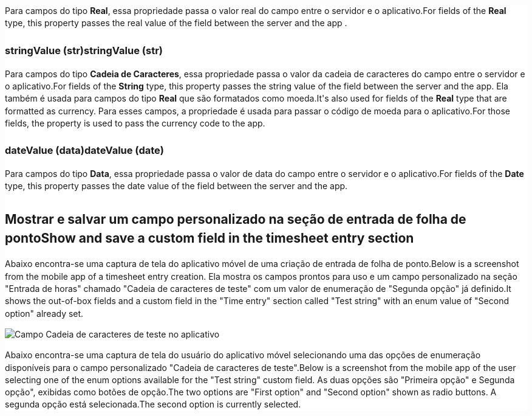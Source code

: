 <span data-ttu-id="4a55b-197">Para campos do tipo **Real**, essa propriedade passa o valor real do campo entre o servidor e o aplicativo.</span><span class="sxs-lookup"><span data-stu-id="4a55b-197">For fields of the **Real** type, this property passes the real value of the field between the server and the app .</span></span>

### <a name="stringvalue-str"></a><span data-ttu-id="4a55b-198">stringValue (str)</span><span class="sxs-lookup"><span data-stu-id="4a55b-198">stringValue (str)</span></span>

<span data-ttu-id="4a55b-199">Para campos do tipo **Cadeia de Caracteres**, essa propriedade passa o valor da cadeia de caracteres do campo entre o servidor e o aplicativo.</span><span class="sxs-lookup"><span data-stu-id="4a55b-199">For fields of the **String** type, this property passes the string value of the field between the server and the app.</span></span> <span data-ttu-id="4a55b-200">Ela também é usada para campos do tipo **Real** que são formatados como moeda.</span><span class="sxs-lookup"><span data-stu-id="4a55b-200">It's also used for fields of the **Real** type that are formatted as currency.</span></span> <span data-ttu-id="4a55b-201">Para esses campos, a propriedade é usada para passar o código de moeda para o aplicativo.</span><span class="sxs-lookup"><span data-stu-id="4a55b-201">For those fields, the property is used to pass the currency code to the app.</span></span>

### <a name="datevalue-date"></a><span data-ttu-id="4a55b-202">dateValue (data)</span><span class="sxs-lookup"><span data-stu-id="4a55b-202">dateValue (date)</span></span>

<span data-ttu-id="4a55b-203">Para campos do tipo **Data**, essa propriedade passa o valor de data do campo entre o servidor e o aplicativo.</span><span class="sxs-lookup"><span data-stu-id="4a55b-203">For fields of the **Date** type, this property passes the date value of the field between the server and the app.</span></span>

## <a name="show-and-save-a-custom-field-in-the-timesheet-entry-section"></a><span data-ttu-id="4a55b-204">Mostrar e salvar um campo personalizado na seção de entrada de folha de ponto</span><span class="sxs-lookup"><span data-stu-id="4a55b-204">Show and save a custom field in the timesheet entry section</span></span>

<span data-ttu-id="4a55b-205">Abaixo encontra-se uma captura de tela do aplicativo móvel de uma criação de entrada de folha de ponto.</span><span class="sxs-lookup"><span data-stu-id="4a55b-205">Below is a screenshot from the mobile app of a timesheet entry creation.</span></span> <span data-ttu-id="4a55b-206">Ela mostra os campos prontos para uso e um campo personalizado na seção "Entrada de horas" chamado "Cadeia de caracteres de teste" com um valor de enumeração de "Segunda opção" já definido.</span><span class="sxs-lookup"><span data-stu-id="4a55b-206">It shows the out-of-box fields and a custom field in the "Time entry" section called "Test string" with an enum value of "Second option" already set.</span></span>

![Campo Cadeia de caracteres de teste no aplicativo](media/timesheet-entry.jpg)



<span data-ttu-id="4a55b-208">Abaixo encontra-se uma captura de tela do usuário do aplicativo móvel selecionando uma das opções de enumeração disponíveis para o campo personalizado "Cadeia de caracteres de teste".</span><span class="sxs-lookup"><span data-stu-id="4a55b-208">Below is a screenshot from the mobile app of the user selecting one of the enum options available for the "Test string" custom field.</span></span>  <span data-ttu-id="4a55b-209">As duas opções são "Primeira opção" e Segunda opção", exibidas como botões de opção.</span><span class="sxs-lookup"><span data-stu-id="4a55b-209">The two options are "First option" and "Second option" shown as radio buttons.</span></span> <span data-ttu-id="4a55b-210">A segunda opção está selecionada.</span><span class="sxs-lookup"><span data-stu-id="4a55b-210">The second option is currently selected.</span></span>
